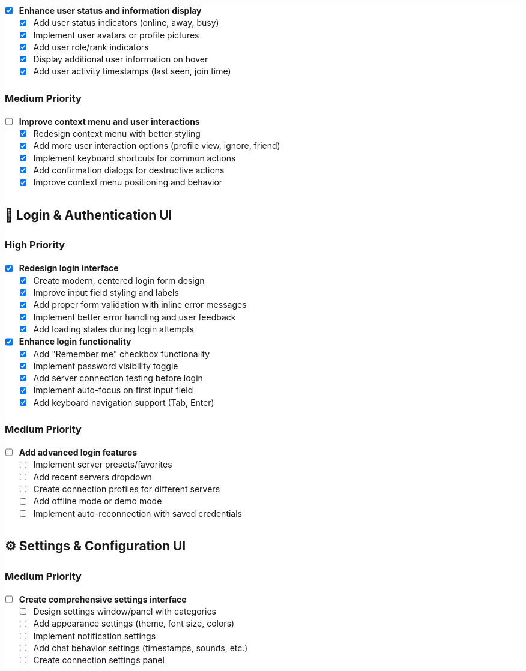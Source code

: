 - [x] **Enhance user status and information display**
  - [x] Add user status indicators (online, away, busy)
  - [x] Implement user avatars or profile pictures
  - [x] Add user role/rank indicators
  - [x] Display additional user information on hover
  - [x] Add user activity timestamps (last seen, join time)

### Medium Priority
- [ ] **Improve context menu and user interactions**
  - [x] Redesign context menu with better styling
  - [x] Add more user interaction options (profile view, ignore, friend)
  - [x] Implement keyboard shortcuts for common actions
  - [x] Add confirmation dialogs for destructive actions
  - [x] Improve context menu positioning and behavior

## 🔐 Login & Authentication UI

### High Priority
- [x] **Redesign login interface**
  - [x] Create modern, centered login form design
  - [x] Improve input field styling and labels
  - [x] Add proper form validation with inline error messages
  - [x] Implement better error handling and user feedback
  - [x] Add loading states during login attempts

- [x] **Enhance login functionality**
  - [x] Add "Remember me" checkbox functionality
  - [x] Implement password visibility toggle
  - [x] Add server connection testing before login
  - [x] Implement auto-focus on first input field
  - [x] Add keyboard navigation support (Tab, Enter)

### Medium Priority
- [ ] **Add advanced login features**
  - [ ] Implement server presets/favorites
  - [ ] Add recent servers dropdown
  - [ ] Create connection profiles for different servers
  - [ ] Add offline mode or demo mode
  - [ ] Implement auto-reconnection with saved credentials

## ⚙️ Settings & Configuration UI

### Medium Priority
- [ ] **Create comprehensive settings interface**
  - [ ] Design settings window/panel with categories
  - [ ] Add appearance settings (theme, font size, colors)
  - [ ] Implement notification settings
  - [ ] Add chat behavior settings (timestamps, sounds, etc.)
  - [ ] Create connection settings panel

